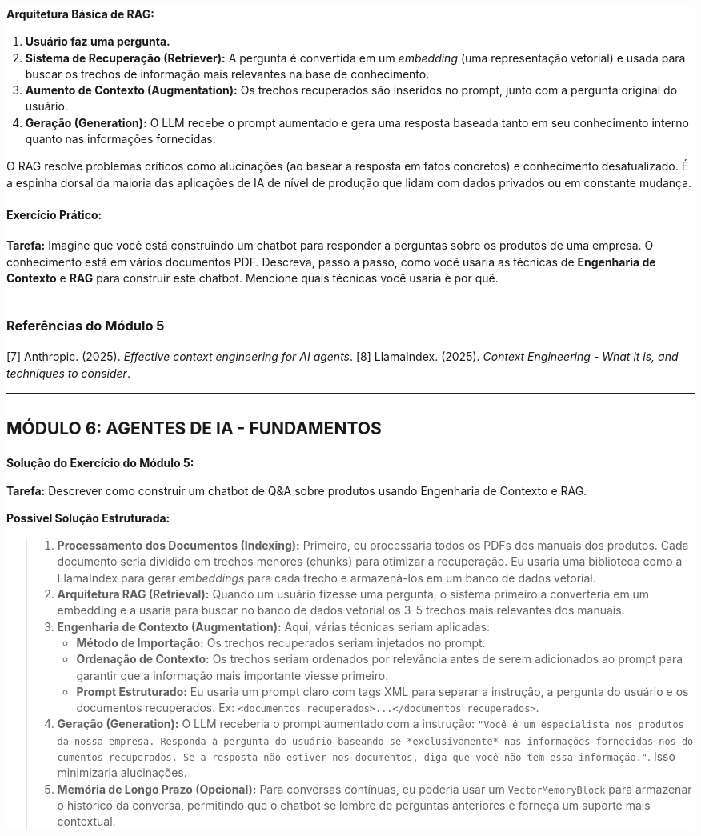 **Arquitetura Básica de RAG:**
1. **Usuário faz uma pergunta.**
2. **Sistema de Recuperação (Retriever):** A pergunta é convertida em um *embedding* (uma representação vetorial) e usada para buscar os trechos de informação mais relevantes na base de conhecimento.
3. **Aumento de Contexto (Augmentation):** Os trechos recuperados são inseridos no prompt, junto com a pergunta original do usuário.
4. **Geração (Generation):** O LLM recebe o prompt aumentado e gera uma resposta baseada tanto em seu conhecimento interno quanto nas informações fornecidas.

O RAG resolve problemas críticos como alucinações (ao basear a resposta em fatos concretos) e conhecimento desatualizado. É a espinha dorsal da maioria das aplicações de IA de nível de produção que lidam com dados privados ou em constante mudança.

#### Exercício Prático:

**Tarefa:** Imagine que você está construindo um chatbot para responder a perguntas sobre os produtos de uma empresa. O conhecimento está em vários documentos PDF. Descreva, passo a passo, como você usaria as técnicas de **Engenharia de Contexto** e **RAG** para construir este chatbot. Mencione quais técnicas você usaria e por quê.

---

### Referências do Módulo 5

[7] Anthropic. (2025). *Effective context engineering for AI agents*.
[8] LlamaIndex. (2025). *Context Engineering - What it is, and techniques to consider*.




---

## MÓDULO 6: AGENTES DE IA - FUNDAMENTOS

**Solução do Exercício do Módulo 5:**

**Tarefa:** Descrever como construir um chatbot de Q&A sobre produtos usando Engenharia de Contexto e RAG.

**Possível Solução Estruturada:**

> 1.  **Processamento dos Documentos (Indexing):** Primeiro, eu processaria todos os PDFs dos manuais dos produtos. Cada documento seria dividido em trechos menores (chunks) para otimizar a recuperação. Eu usaria uma biblioteca como a LlamaIndex para gerar *embeddings* para cada trecho e armazená-los em um banco de dados vetorial.
> 2.  **Arquitetura RAG (Retrieval):** Quando um usuário fizesse uma pergunta, o sistema primeiro a converteria em um embedding e a usaria para buscar no banco de dados vetorial os 3-5 trechos mais relevantes dos manuais.
> 3.  **Engenharia de Contexto (Augmentation):** Aqui, várias técnicas seriam aplicadas:
>     *   **Método de Importação:** Os trechos recuperados seriam injetados no prompt.
>     *   **Ordenação de Contexto:** Os trechos seriam ordenados por relevância antes de serem adicionados ao prompt para garantir que a informação mais importante viesse primeiro.
>     *   **Prompt Estruturado:** Eu usaria um prompt claro com tags XML para separar a instrução, a pergunta do usuário e os documentos recuperados. Ex: `<documentos_recuperados>...</documentos_recuperados>`.
> 4.  **Geração (Generation):** O LLM receberia o prompt aumentado com a instrução: `"Você é um especialista nos produtos da nossa empresa. Responda à pergunta do usuário baseando-se *exclusivamente* nas informações fornecidas nos documentos recuperados. Se a resposta não estiver nos documentos, diga que você não tem essa informação."`. Isso minimizaria alucinações.
> 5.  **Memória de Longo Prazo (Opcional):** Para conversas contínuas, eu poderia usar um `VectorMemoryBlock` para armazenar o histórico da conversa, permitindo que o chatbot se lembre de perguntas anteriores e forneça um suporte mais contextual.
